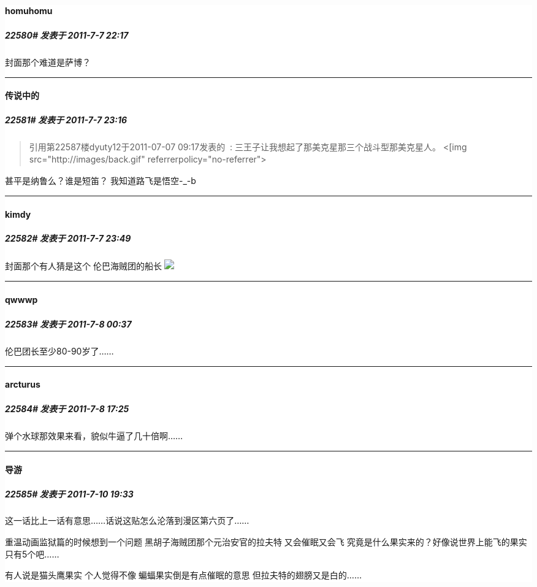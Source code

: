 ####  homuhomu  
##### 22580#       发表于 2011-7-7 22:17


封面那个难道是萨博？


*****

####  传说中的  
##### 22581#       发表于 2011-7-7 23:16


<blockquote>引用第22587楼dyuty12于2011-07-07 09:17发表的  :
三王子让我想起了那美克星那三个战斗型那美克星人。 <[img src="http://images/back.gif" referrerpolicy="no-referrer"></blockquote>甚平是纳鲁么？谁是短笛？ 我知道路飞是悟空-_-b


*****

####  kimdy  
##### 22582#       发表于 2011-7-7 23:49


封面那个有人猜是这个
伦巴海贼团的船长
<img src="http://imgsrc.baidu.com/forum/pic/item/a4b807706c928d71b9127b91.jpg" referrerpolicy="no-referrer">


*****

####  qwwwp  
##### 22583#       发表于 2011-7-8 00:37


伦巴团长至少80-90岁了……


*****

####  arcturus  
##### 22584#       发表于 2011-7-8 17:25


弹个水球那效果来看，貌似牛逼了几十倍啊……


*****

####  导游  
##### 22585#       发表于 2011-7-10 19:33


这一话比上一话有意思……话说这贴怎么沦落到漫区第六页了……

重温动画监狱篇的时候想到一个问题 黑胡子海贼团那个元治安官的拉夫特 又会催眠又会飞 究竟是什么果实来的？好像说世界上能飞的果实只有5个吧……

有人说是猫头鹰果实 个人觉得不像 蝙蝠果实倒是有点催眠的意思 但拉夫特的翅膀又是白的……
